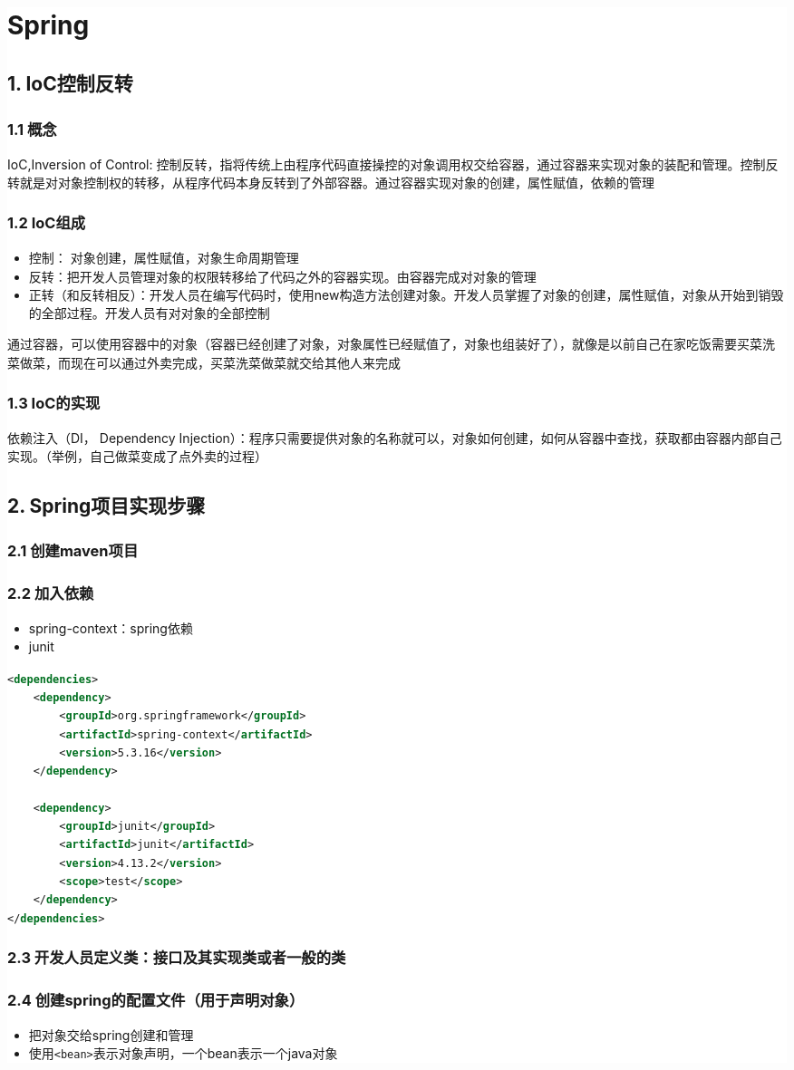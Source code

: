 # Spring

## 1. IoC控制反转
### 1.1 概念
IoC,Inversion of Control: 控制反转，指将传统上由程序代码直接操控的对象调用权交给容器，通过容器来实现对象的装配和管理。控制反转就是对对象控制权的转移，从程序代码本身反转到了外部容器。通过容器实现对象的创建，属性赋值，依赖的管理

### 1.2 IoC组成
+ 控制： 对象创建，属性赋值，对象生命周期管理
+ 反转：把开发人员管理对象的权限转移给了代码之外的容器实现。由容器完成对对象的管理
+ 正转（和反转相反）：开发人员在编写代码时，使用new构造方法创建对象。开发人员掌握了对象的创建，属性赋值，对象从开始到销毁的全部过程。开发人员有对对象的全部控制

通过容器，可以使用容器中的对象（容器已经创建了对象，对象属性已经赋值了，对象也组装好了），就像是以前自己在家吃饭需要买菜洗菜做菜，而现在可以通过外卖完成，买菜洗菜做菜就交给其他人来完成 

### 1.3 IoC的实现
依赖注入（DI， Dependency Injection）：程序只需要提供对象的名称就可以，对象如何创建，如何从容器中查找，获取都由容器内部自己实现。（举例，自己做菜变成了点外卖的过程）



## 2. Spring项目实现步骤

### 2.1 创建maven项目

### 2.2 加入依赖
+ spring-context：spring依赖
+ junit

```xml
<dependencies>
    <dependency>
        <groupId>org.springframework</groupId>
        <artifactId>spring-context</artifactId>
        <version>5.3.16</version>
    </dependency>

    <dependency>
        <groupId>junit</groupId>
        <artifactId>junit</artifactId>
        <version>4.13.2</version>
        <scope>test</scope>
    </dependency>
</dependencies>

```
### 2.3 开发人员定义类：接口及其实现类或者一般的类
### 2.4 创建spring的配置文件（用于声明对象）
  + 把对象交给spring创建和管理
  + 使用`<bean>`表示对象声明，一个bean表示一个java对象
